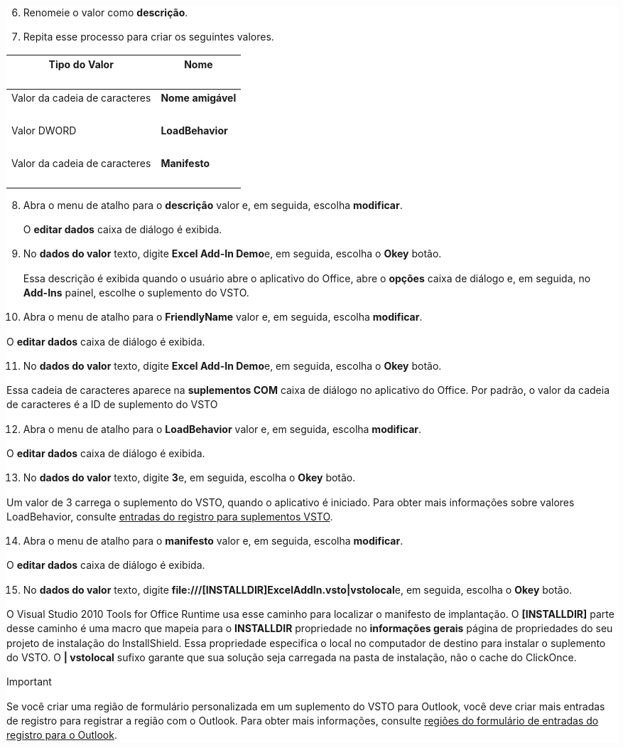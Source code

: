 6. Renomeie o valor como **descrição**.  

7. Repita esse processo para criar os seguintes valores.  



|Tipo do Valor<br /><br />|Nome<br /><br />|  
|--------------|--------|  
|Valor da cadeia de caracteres<br /><br />|**Nome amigável**<br /><br />|  
|Valor DWORD<br /><br />|**LoadBehavior**<br /><br />|  
|Valor da cadeia de caracteres<br /><br />|**Manifesto**<br /><br />|  

8. Abra o menu de atalho para o **descrição** valor e, em seguida, escolha **modificar**.  

   O **editar dados** caixa de diálogo é exibida.  

9. No **dados do valor** texto, digite **Excel Add-In Demo**e, em seguida, escolha o **Okey** botão.  

   Essa descrição é exibida quando o usuário abre o aplicativo do Office, abre o **opções** caixa de diálogo e, em seguida, no **Add-Ins** painel, escolhe o suplemento do VSTO.  

10. Abra o menu de atalho para o **FriendlyName** valor e, em seguida, escolha **modificar**.  

   O **editar dados** caixa de diálogo é exibida.  

11. No **dados do valor** texto, digite **Excel Add-In Demo**e, em seguida, escolha o **Okey** botão.  

   Essa cadeia de caracteres aparece na **suplementos COM** caixa de diálogo no aplicativo do Office. Por padrão, o valor da cadeia de caracteres é a ID de suplemento do VSTO  

12. Abra o menu de atalho para o **LoadBehavior** valor e, em seguida, escolha **modificar**.  

   O **editar dados** caixa de diálogo é exibida.  

13. No **dados do valor** texto, digite **3**e, em seguida, escolha o **Okey** botão.  

   Um valor de 3 carrega o suplemento do VSTO, quando o aplicativo é iniciado. Para obter mais informações sobre valores LoadBehavior, consulte [entradas do registro para suplementos VSTO](../vsto/registry-entries-for-vsto-add-ins.md).  

14. Abra o menu de atalho para o **manifesto** valor e, em seguida, escolha **modificar**.  

   O **editar dados** caixa de diálogo é exibida.  

15. No **dados do valor** texto, digite **file:///[INSTALLDIR]ExcelAddIn.vsto|vstolocal**e, em seguida, escolha o **Okey** botão.  

   O Visual Studio 2010 Tools for Office Runtime usa esse caminho para localizar o manifesto de implantação. O **[INSTALLDIR]** parte desse caminho é uma macro que mapeia para o **INSTALLDIR** propriedade no **informações gerais** página de propriedades do seu projeto de instalação do InstallShield. Essa propriedade especifica o local no computador de destino para instalar o suplemento do VSTO. O **| vstolocal** sufixo garante que sua solução seja carregada na pasta de instalação, não o cache do ClickOnce.  

> [!IMPORTANT]  
> Se você criar uma região de formulário personalizada em um suplemento do VSTO para Outlook, você deve criar mais entradas de registro para registrar a região com o Outlook. Para obter mais informações, consulte [regiões do formulário de entradas do registro para o Outlook](../vsto/registry-entries-for-vsto-add-ins.md#OutlookEntries).  
